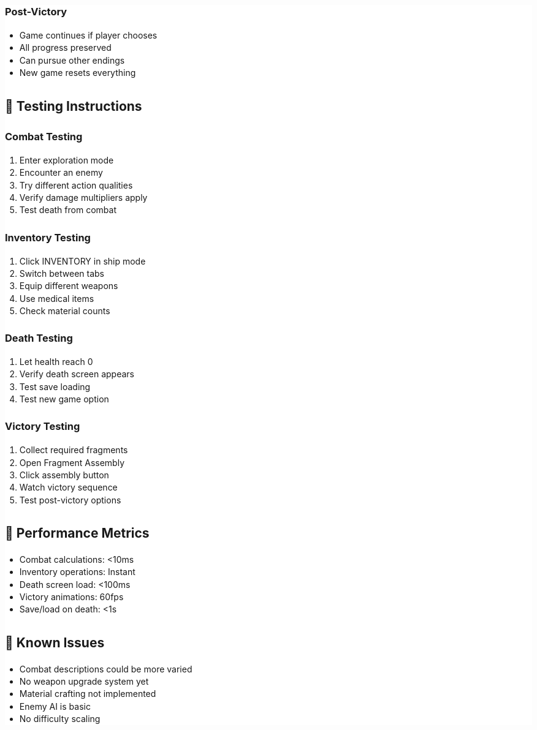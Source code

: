 ### Post-Victory
- Game continues if player chooses
- All progress preserved
- Can pursue other endings
- New game resets everything

## 🧪 Testing Instructions

### Combat Testing
1. Enter exploration mode
2. Encounter an enemy
3. Try different action qualities
4. Verify damage multipliers apply
5. Test death from combat

### Inventory Testing
1. Click INVENTORY in ship mode
2. Switch between tabs
3. Equip different weapons
4. Use medical items
5. Check material counts

### Death Testing
1. Let health reach 0
2. Verify death screen appears
3. Test save loading
4. Test new game option

### Victory Testing
1. Collect required fragments
2. Open Fragment Assembly
3. Click assembly button
4. Watch victory sequence
5. Test post-victory options

## 🚀 Performance Metrics

- Combat calculations: <10ms
- Inventory operations: Instant
- Death screen load: <100ms
- Victory animations: 60fps
- Save/load on death: <1s

## 🐛 Known Issues

- Combat descriptions could be more varied
- No weapon upgrade system yet
- Material crafting not implemented
- Enemy AI is basic
- No difficulty scaling
